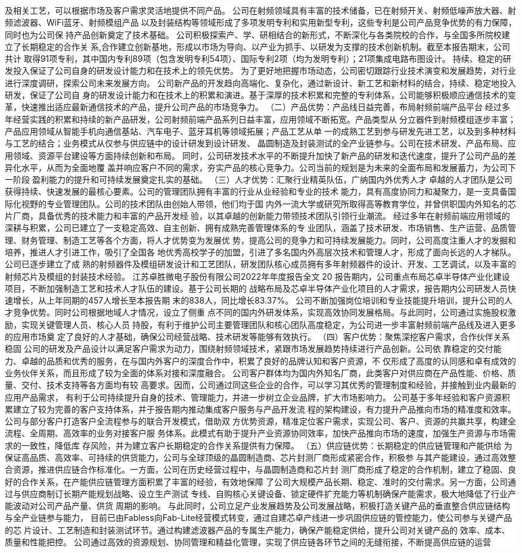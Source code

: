 及相关工艺，可以根据市场及客户需求灵活地提供不同产品。
公司在射频领域具有丰富的技术储备，已在射频开关、射频低噪声放大器、射频滤波器、WiFi蓝牙、射频模组产品
以及封装结构等领域形成了多项发明专利和实用新型专利，这些专利是公司产品竞争优势的有力保障，同时也为公司保
持产品创新奠定了技术基础。
公司积极探索产、学、研相结合的新形式，不断深化与各类院校的合作，与全国多所院校建立了长期稳定的合作关
系,合作建立创新基地，形成以市场为导向、以产业为抓手、以研发为支撑的技术创新机制。截至本报告期末，公司共计
取得91项专利，其中国内专利89项（包含发明专利54项）、国际专利2项（均为发明专利）；21项集成电路布图设计。
持续、稳定的研发投入保证了公司自身的研发设计能力和在技术上的领先优势。
为了更好地把握市场动态，公司密切跟踪行业技术演变和发展趋势，对行业进行深度调研，探索公司未来发展方向。
公司新产品的开发趋向高端化、复杂化，通过新设计、新工艺和新材料的结合，持续、稳定地投入研发，保证了公司自
身的研发设计能力和在技术上的积累和演进。基于深厚的技术积累和完整的专利体系，公司能够积极顺应通信技术的变
革，快速推出适应最新通信技术的产品，提升公司产品的市场竞争力。
（二）产品优势：产品线日益完善，布局射频前端产品平台
经过多年经营实践的积累和持续的新产品研发，公司射频前端产品系列日益丰富，应用领域不断拓宽。产品类型从
分立器件到射频模组逐步丰富；产品应用领域从智能手机向通信基站、汽车电子、蓝牙耳机等领域拓展；产品工艺从单
一的成熟工艺到参与研发先进工艺，以及到多种材料与工艺的结合；业务模式从仅参与供应链中的设计研发到设计研发、
晶圆制造及封装测试的全产业链参与。公司在技术研发、产品布局、应用领域、资源平台建设等方面持续创新和布局。
同时，公司研发技术水平的不断提升加快了新产品的研发和迭代速度，提升了公司产品的差异化水平，从而为全面地覆
盖并响应客户不同的需求，夯实产品的核心竞争力。公司当前的规划是为未来的全面布局和发展蓄力，为公司下一阶段
盈利能力的提升和可持续发展奠定扎实的基础。
（三）人才优势：汇聚行业精英队伍，广纳国内外优秀人才
卓越的人才团队是公司获得持续、快速发展的最核心要素。公司的管理团队拥有丰富的行业从业经验和专业的技术
能力，具有高度协同力和凝聚力，是一支具备国际化视野的专业管理团队。公司的技术团队由创始人带领，他们均于国
内外一流大学或研究所取得高等教育学位，并曾供职国内外知名的芯片厂商，具备优秀的技术能力和丰富的产品开发经
验，以其卓越的创新能力带领技术团队引领行业潮流。
经过多年在射频前端应用领域的深耕与积累，公司已建立了一支稳定高效、自主创新、拥有成熟完善管理体系的专
业团队，涵盖了技术研发、市场销售、生产运营、品质管理、财务管理、制造工艺等各个方面，将人才优势变为发展优
势，提高公司的竞争力和可持续发展能力。同时，公司高度注重人才的发掘和培养，推进人才引进工作，吸引了全国各
地优秀高校学子的加盟，引进了多名国内外高层次技术和管理人才，形成了面向长远的人才梯队。公司已逐步建立了成
熟的射频器件及模组研发设计和工艺团队，研发团队核心成员拥有多年射频器件的设计、开发、工艺调试，以及丰富的
射频芯片及模组的封装技术经验。
江苏卓胜微电子股份有限公司2022年年度报告全文
20
报告期内，公司重点布局芯卓半导体产业化建设项目，不断加强制造工艺和技术人才队伍的建设。基于公司长期的
战略布局及芯卓半导体产业化项目的人才需求，报告期内公司研发人员快速增长，从上年同期的457人增长至本报告期
末的838人，同比增长83.37%。
公司不断加强岗位培训和专业技能提升培训，提升公司的人才竞争优势。同时公司根据地域人才情况，设立了侧重
点不同的国内外研发体系，实现高效协同发展格局。与此同时，公司通过实施股权激励，实现关键管理人员、核心人员
持股，有利于维护公司主要管理团队和核心团队高度稳定，为公司进一步丰富射频前端产品线及进入更多的应用市场奠
定了良好的人才基础，确保公司经营战略、技术研发等能够有效执行。
（四）客户优势：聚焦深挖客户需求，合作伙伴关系稳固
公司的研发及产品设计以满足客户需求为动力，围绕射频领域技术，紧跟市场发展趋势持续进行产品创新。公司依
靠稳定的交付能力、卓越的品质和优秀的服务，在与国内外客户的深度合作中，积累了良好的品牌认知和客户资源，不
仅形成了高度的认同感和卓有成效的业务伙伴关系，而且形成了较为全面的体系对接和深度融合。
公司客户群体均为国内外知名厂商，此类客户对供应商在产品性能、价格、质量、交付、技术支持等各方面均有较
高要求。因而，公司通过同这些企业的合作，可以学习其优秀的管理制度和经验，并接触到业内最新的应用产品需求，
有利于公司持续提升自身的技术、管理能力，并进一步树立企业品牌，扩大市场影响力。
公司基于多年经验和客户资源积累建立了较为完善的客户支持体系，并于报告期内推动集成客户服务与产品开发流
程的架构建设，有力提升产品推向市场的精准度和效率。公司与部分客户打造客户全流程参与的联合开发模式，借助双
方优势资源，精准定位客户需求，实现公司、客户、资源的共赢共享，构建全流程、全周期、高效率的业务对接客户服
务体系。此模式有助于提升产业资源协同效率，加快产品推向市场的速度，加强生产资源与市场需求的一致性，降低库
存风险，并为建立客户长期稳定的合作关系提供有力保障。
（五）供应链优势：长期稳定的供应链管理和产能供给
为保证高品质、高效率、可持续的供货能力，公司与全球顶级的晶圆制造商、芯片封测厂商形成紧密合作，积极参
与其产能建设，通过高效整合资源，推进供应链合作标准化。一方面，公司在历史经营过程中，与晶圆制造商和芯片封
测厂商形成了稳定的合作机制，建立了稳固、良好的合作关系，在产能供应链管理方面积累了丰富的经验，有效地保障
了公司大规模产品长期、稳定、准时的交付需求。另一方面，公司通过与供应商制订长期产能规划战略、设立生产测试
专线、自购核心关键设备、锁定硬件扩充能力等机制确保产能需求，极大地降低了行业产能波动对公司产品产量、供货
周期的影响。
与此同时，公司立足产业发展趋势及公司发展战略，积极打造关键产品的垂直整合供应链结构与全产业链参与能力，
目前已由Fabless向Fab-Lite经营模式转变，通过自建芯卓产线进一步巩固供应链的管控能力，使公司参与关键产品的芯
片设计、工艺制造和封装测试环节。通过构建滤波器产品的专属生产能力，确保产能稳定供给，提升公司对关键产品的
效率、成本、质量和性能把控。
公司通过高效的资源规划、协同管理和精益化管理，实现了供应链各环节之间的无缝衔接，不断提高供应链的运营